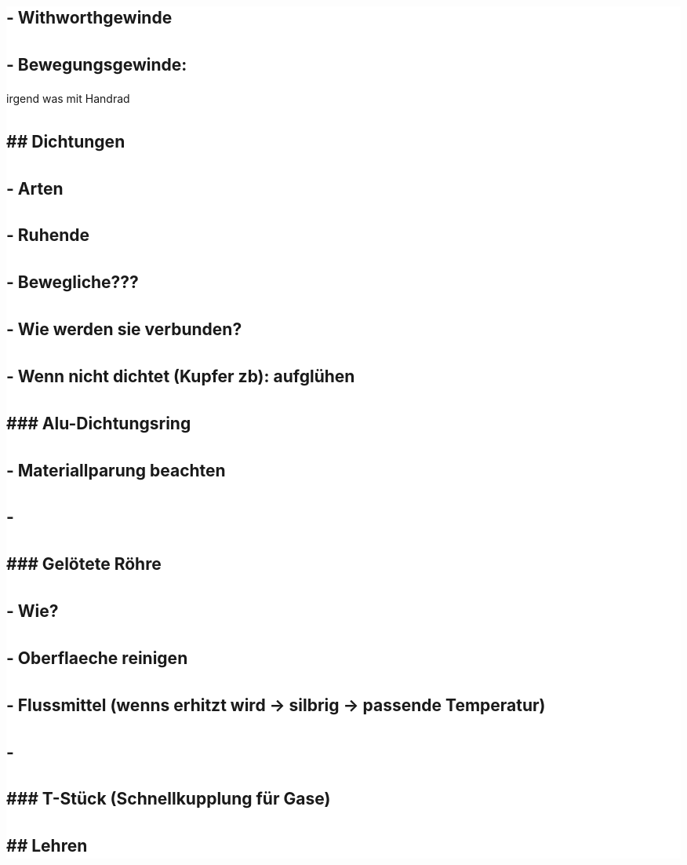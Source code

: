 ## - Withworthgewinde

## - Bewegungsgewinde:  
irgend was mit Handrad

  

## ## Dichtungen

## - Arten

## - Ruhende

## - Bewegliche???

## - Wie werden sie verbunden?

## - **Wenn nicht dichtet (Kupfer zb)**: aufglühen 

## ### Alu-Dichtungsring

## - Materiallparung beachten

## - 

  

## ### Gelötete Röhre

## - Wie?

## - Oberflaeche reinigen

## - Flussmittel (wenns erhitzt wird -> silbrig -> passende Temperatur)

## - 

## ### T-Stück (Schnellkupplung für Gase)

## ## Lehren 
